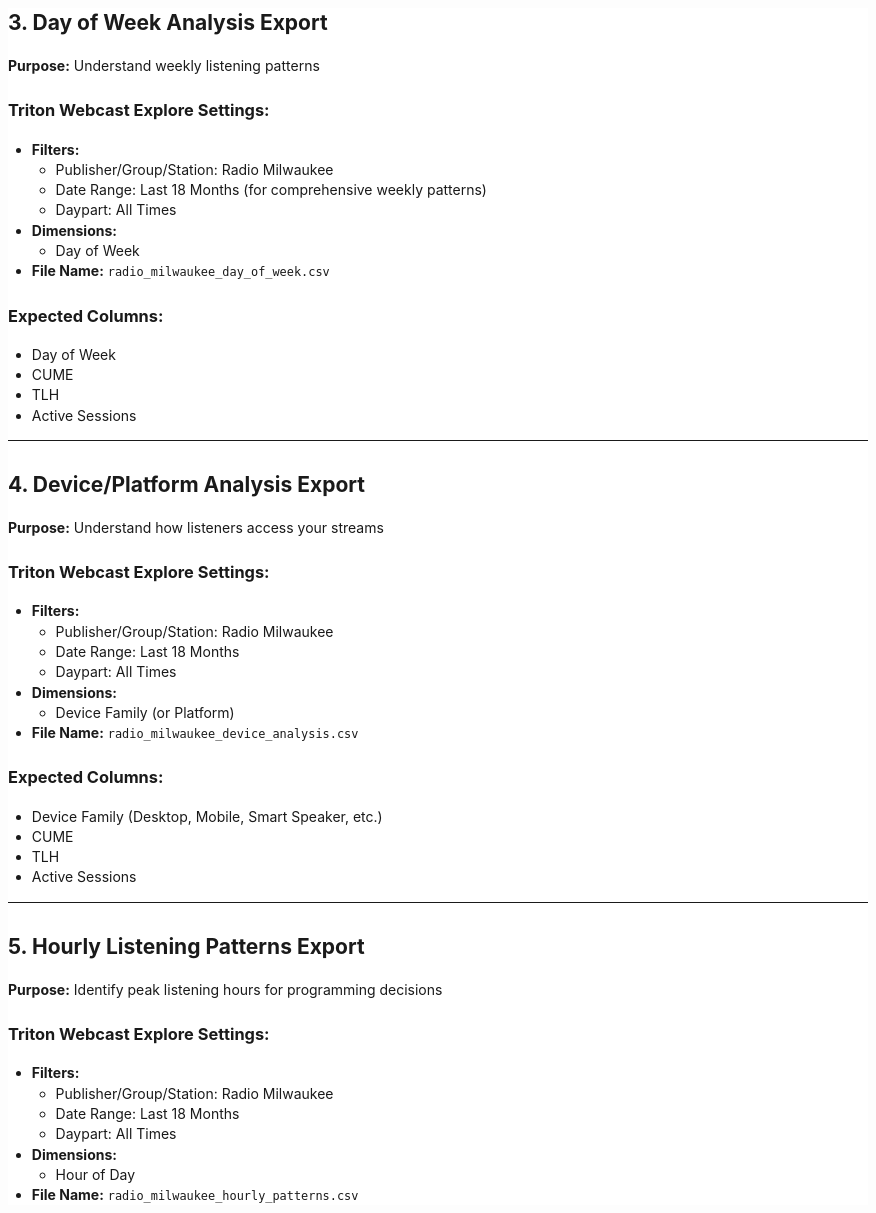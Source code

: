
## 3. **Day of Week Analysis Export**
**Purpose:** Understand weekly listening patterns

### Triton Webcast Explore Settings:
- **Filters:**
  - Publisher/Group/Station: Radio Milwaukee
  - Date Range: Last 18 Months (for comprehensive weekly patterns)
  - Daypart: All Times
- **Dimensions:** 
  - Day of Week
- **File Name:** `radio_milwaukee_day_of_week.csv`

### Expected Columns:
- Day of Week
- CUME
- TLH
- Active Sessions

---

## 4. **Device/Platform Analysis Export**
**Purpose:** Understand how listeners access your streams

### Triton Webcast Explore Settings:
- **Filters:**
  - Publisher/Group/Station: Radio Milwaukee
  - Date Range: Last 18 Months
  - Daypart: All Times
- **Dimensions:** 
  - Device Family (or Platform)
- **File Name:** `radio_milwaukee_device_analysis.csv`

### Expected Columns:
- Device Family (Desktop, Mobile, Smart Speaker, etc.)
- CUME
- TLH
- Active Sessions

---

## 5. **Hourly Listening Patterns Export**
**Purpose:** Identify peak listening hours for programming decisions

### Triton Webcast Explore Settings:
- **Filters:**
  - Publisher/Group/Station: Radio Milwaukee
  - Date Range: Last 18 Months
  - Daypart: All Times
- **Dimensions:** 
  - Hour of Day
- **File Name:** `radio_milwaukee_hourly_patterns.csv`
